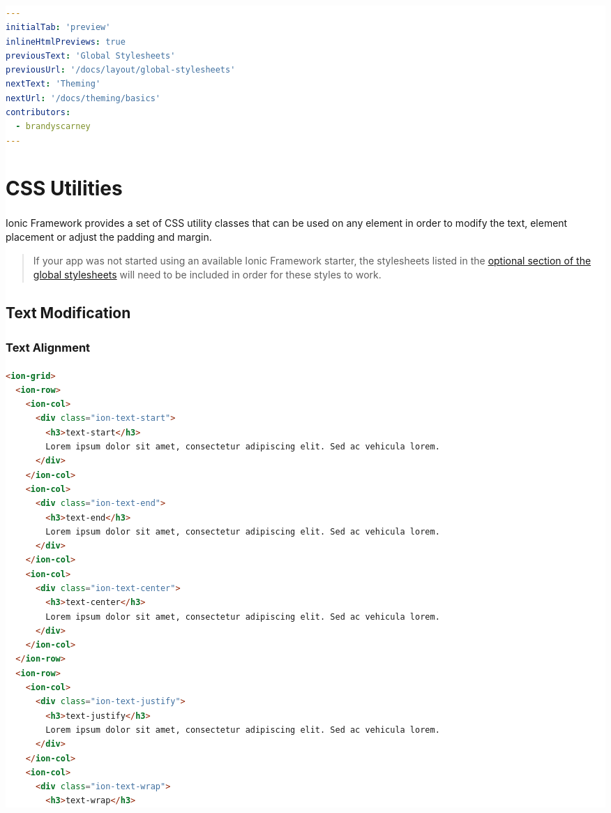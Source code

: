 ```yaml
---
initialTab: 'preview'
inlineHtmlPreviews: true
previousText: 'Global Stylesheets'
previousUrl: '/docs/layout/global-stylesheets'
nextText: 'Theming'
nextUrl: '/docs/theming/basics'
contributors:
  - brandyscarney
---
```




# CSS Utilities

Ionic Framework provides a set of CSS utility classes that can be used on any element in order to modify the text, element placement or adjust the padding and margin.

<blockquote>
  <p>
    If your app was not started using an available Ionic Framework starter, the stylesheets listed in the <a href="./global-stylesheets#optional">optional section of the global stylesheets</a> will need to be included in order for these styles to work.
  </p>
</blockquote>

## Text Modification

### Text Alignment

```html
<ion-grid>
  <ion-row>
    <ion-col>
      <div class="ion-text-start">
        <h3>text-start</h3>
        Lorem ipsum dolor sit amet, consectetur adipiscing elit. Sed ac vehicula lorem.
      </div>
    </ion-col>
    <ion-col>
      <div class="ion-text-end">
        <h3>text-end</h3>
        Lorem ipsum dolor sit amet, consectetur adipiscing elit. Sed ac vehicula lorem.
      </div>
    </ion-col>
    <ion-col>
      <div class="ion-text-center">
        <h3>text-center</h3>
        Lorem ipsum dolor sit amet, consectetur adipiscing elit. Sed ac vehicula lorem.
      </div>
    </ion-col>
  </ion-row>
  <ion-row>
    <ion-col>
      <div class="ion-text-justify">
        <h3>text-justify</h3>
        Lorem ipsum dolor sit amet, consectetur adipiscing elit. Sed ac vehicula lorem.
      </div>
    </ion-col>
    <ion-col>
      <div class="ion-text-wrap">
        <h3>text-wrap</h3>
```